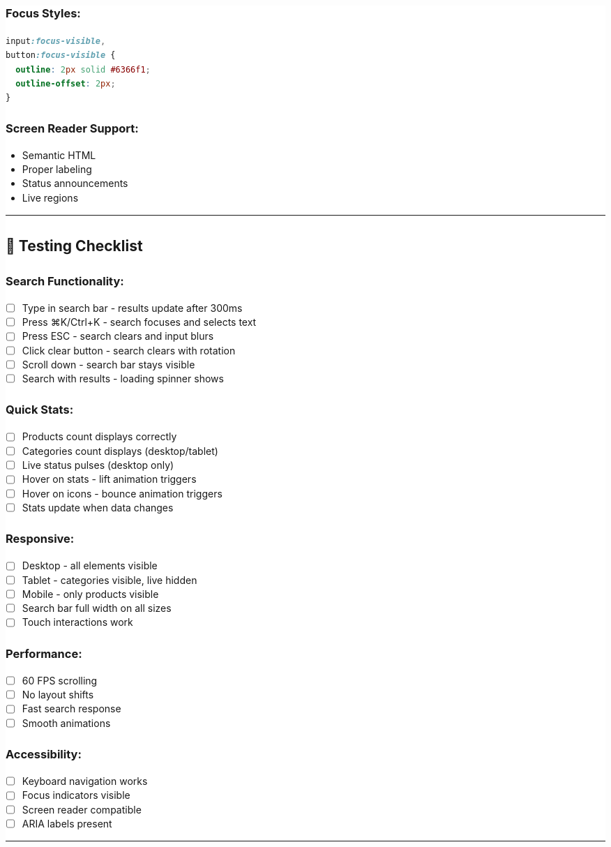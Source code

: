### **Focus Styles:**
```css
input:focus-visible,
button:focus-visible {
  outline: 2px solid #6366f1;
  outline-offset: 2px;
}
```

### **Screen Reader Support:**
- Semantic HTML
- Proper labeling
- Status announcements
- Live regions

---

## 🧪 Testing Checklist

### **Search Functionality:**
- [ ] Type in search bar - results update after 300ms
- [ ] Press ⌘K/Ctrl+K - search focuses and selects text
- [ ] Press ESC - search clears and input blurs
- [ ] Click clear button - search clears with rotation
- [ ] Scroll down - search bar stays visible
- [ ] Search with results - loading spinner shows

### **Quick Stats:**
- [ ] Products count displays correctly
- [ ] Categories count displays (desktop/tablet)
- [ ] Live status pulses (desktop only)
- [ ] Hover on stats - lift animation triggers
- [ ] Hover on icons - bounce animation triggers
- [ ] Stats update when data changes

### **Responsive:**
- [ ] Desktop - all elements visible
- [ ] Tablet - categories visible, live hidden
- [ ] Mobile - only products visible
- [ ] Search bar full width on all sizes
- [ ] Touch interactions work

### **Performance:**
- [ ] 60 FPS scrolling
- [ ] No layout shifts
- [ ] Fast search response
- [ ] Smooth animations

### **Accessibility:**
- [ ] Keyboard navigation works
- [ ] Focus indicators visible
- [ ] Screen reader compatible
- [ ] ARIA labels present

---